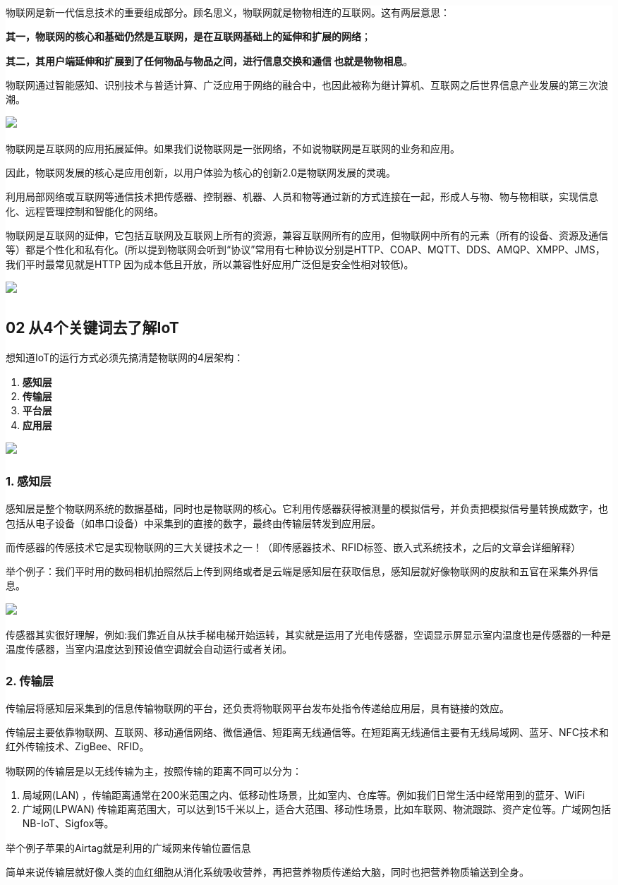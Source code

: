 物联网是新一代信息技术的重要组成部分。顾名思义，物联网就是物物相连的互联网。这有两层意思：

**其一，物联网的核心和基础仍然是互联网，是在互联网基础上的延伸和扩展的网络**；

**其二，其用户端延伸和扩展到了任何物品与物品之间，进行信息交换和通信 也就是物物相息**。

物联网通过智能感知、识别技术与普适计算、广泛应用于网络的融合中，也因此被称为继计算机、互联网之后世界信息产业发展的第三次浪潮。

![](https://cdn.wallleap.cn/img/pic/illustrtion/202211091103185.png)

物联网是互联网的应用拓展延伸。如果我们说物联网是一张网络，不如说物联网是互联网的业务和应用。

因此，物联网发展的核心是应用创新，以用户体验为核心的创新2.0是物联网发展的灵魂。

利用局部网络或互联网等通信技术把传感器、控制器、机器、人员和物等通过新的方式连接在一起，形成人与物、物与物相联，实现信息化、远程管理控制和智能化的网络。

物联网是互联网的延伸，它包括互联网及互联网上所有的资源，兼容互联网所有的应用，但物联网中所有的元素（所有的设备、资源及通信等）都是个性化和私有化。(所以提到物联网会听到“协议”常用有七种协议分别是HTTP、COAP、MQTT、DDS、AMQP、XMPP、JMS，我们平时最常见就是HTTP 因为成本低且开放，所以兼容性好应用广泛但是安全性相对较低)。

![](https://cdn.wallleap.cn/img/pic/illustrtion/202211091103186.png)

## 02 从4个关键词去了解IoT

想知道IoT的运行方式必须先搞清楚物联网的4层架构：

1. **感知层**
2. **传输层**
3. **平台层**
4. **应用层**

![](https://cdn.wallleap.cn/img/pic/illustrtion/202211091103187.png)

### 1. 感知层

感知层是整个物联网系统的数据基础，同时也是物联网的核心。它利用传感器获得被测量的模拟信号，并负责把模拟信号量转换成数字，也包括从电子设备（如串口设备）中采集到的直接的数字，最终由传输层转发到应用层。

而传感器的传感技术它是实现物联网的三大关键技术之一！（即传感器技术、RFID标签、嵌入式系统技术，之后的文章会详细解释）

举个例子：我们平时用的数码相机拍照然后上传到网络或者是云端是感知层在获取信息，感知层就好像物联网的皮肤和五官在采集外界信息。

![](https://cdn.wallleap.cn/img/pic/illustrtion/202211091103188.png)

传感器其实很好理解，例如:我们靠近自从扶手梯电梯开始运转，其实就是运用了光电传感器，空调显示屏显示室内温度也是传感器的一种是温度传感器，当室内温度达到预设值空调就会自动运行或者关闭。

### 2. 传输层

传输层将感知层采集到的信息传输物联网的平台，还负责将物联网平台发布处指令传递给应用层，具有链接的效应。

传输层主要依靠物联网、互联网、移动通信网络、微信通信、短距离无线通信等。在短距离无线通信主要有无线局域网、蓝牙、NFC技术和红外传输技术、ZigBee、RFID。

物联网的传输层是以无线传输为主，按照传输的距离不同可以分为：

1. 局域网(LAN) ，传输距离通常在200米范围之内、低移动性场景，比如室内、仓库等。例如我们日常生活中经常用到的蓝牙、WiFi
2. 广域网(LPWAN) 传输距离范围大，可以达到15千米以上，适合大范围、移动性场景，比如车联网、物流跟踪、资产定位等。广域网包括NB-IoT、Sigfox等。

举个例子苹果的Airtag就是利用的广域网来传输位置信息

简单来说传输层就好像人类的血红细胞从消化系统吸收营养，再把营养物质传递给大脑，同时也把营养物质输送到全身。
